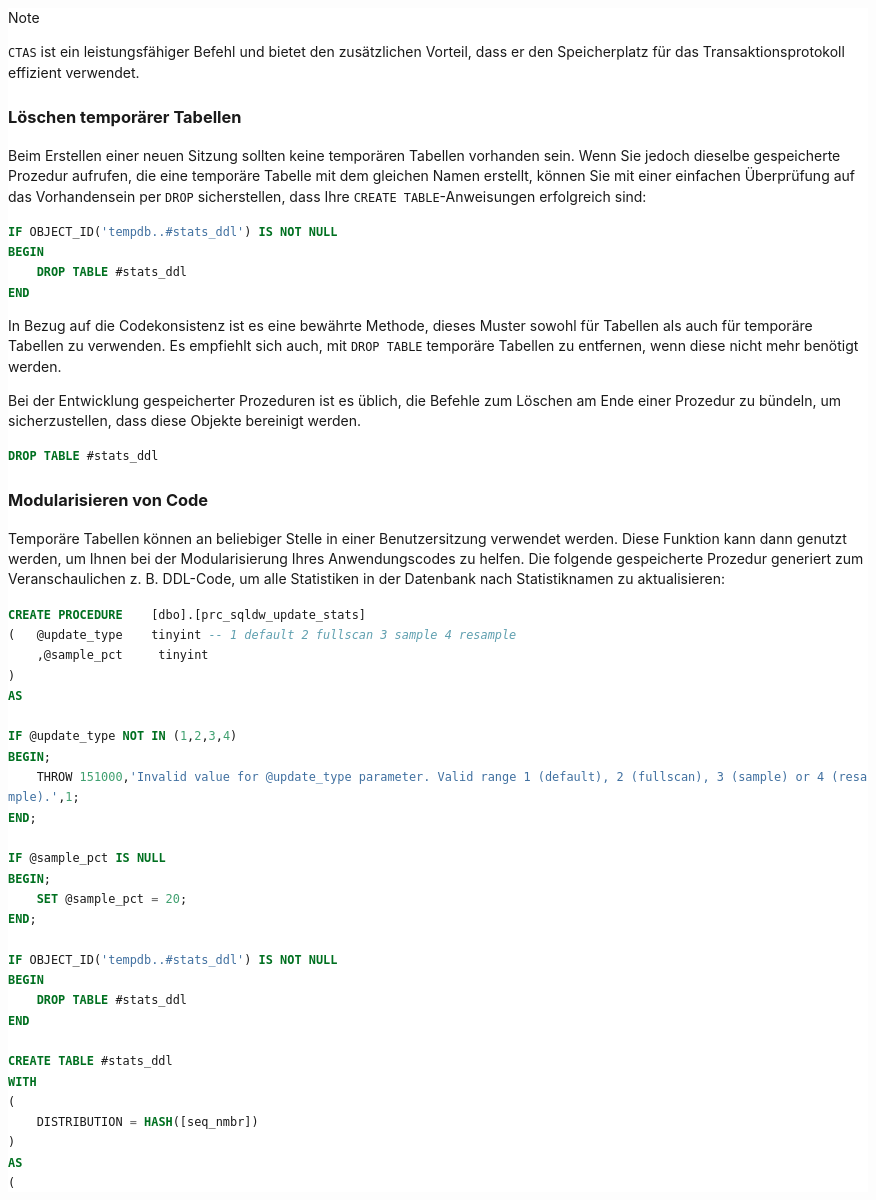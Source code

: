 > [!NOTE]
> `CTAS` ist ein leistungsfähiger Befehl und bietet den zusätzlichen Vorteil, dass er den Speicherplatz für das Transaktionsprotokoll effizient verwendet. 


### <a name="drop-temporary-tables"></a>Löschen temporärer Tabellen

Beim Erstellen einer neuen Sitzung sollten keine temporären Tabellen vorhanden sein.  Wenn Sie jedoch dieselbe gespeicherte Prozedur aufrufen, die eine temporäre Tabelle mit dem gleichen Namen erstellt, können Sie mit einer einfachen Überprüfung auf das Vorhandensein per `DROP` sicherstellen, dass Ihre `CREATE TABLE`-Anweisungen erfolgreich sind: 

```sql
IF OBJECT_ID('tempdb..#stats_ddl') IS NOT NULL
BEGIN
    DROP TABLE #stats_ddl
END
```

In Bezug auf die Codekonsistenz ist es eine bewährte Methode, dieses Muster sowohl für Tabellen als auch für temporäre Tabellen zu verwenden.  Es empfiehlt sich auch, mit `DROP TABLE` temporäre Tabellen zu entfernen, wenn diese nicht mehr benötigt werden.  

Bei der Entwicklung gespeicherter Prozeduren ist es üblich, die Befehle zum Löschen am Ende einer Prozedur zu bündeln, um sicherzustellen, dass diese Objekte bereinigt werden.

```sql
DROP TABLE #stats_ddl
```

### <a name="modularize-code"></a>Modularisieren von Code

Temporäre Tabellen können an beliebiger Stelle in einer Benutzersitzung verwendet werden. Diese Funktion kann dann genutzt werden, um Ihnen bei der Modularisierung Ihres Anwendungscodes zu helfen.  Die folgende gespeicherte Prozedur generiert zum Veranschaulichen z. B. DDL-Code, um alle Statistiken in der Datenbank nach Statistiknamen zu aktualisieren:

```sql
CREATE PROCEDURE    [dbo].[prc_sqldw_update_stats]
(   @update_type    tinyint -- 1 default 2 fullscan 3 sample 4 resample
    ,@sample_pct     tinyint
)
AS

IF @update_type NOT IN (1,2,3,4)
BEGIN;
    THROW 151000,'Invalid value for @update_type parameter. Valid range 1 (default), 2 (fullscan), 3 (sample) or 4 (resample).',1;
END;

IF @sample_pct IS NULL
BEGIN;
    SET @sample_pct = 20;
END;

IF OBJECT_ID('tempdb..#stats_ddl') IS NOT NULL
BEGIN
    DROP TABLE #stats_ddl
END

CREATE TABLE #stats_ddl
WITH
(
    DISTRIBUTION = HASH([seq_nmbr])
)
AS
(
```